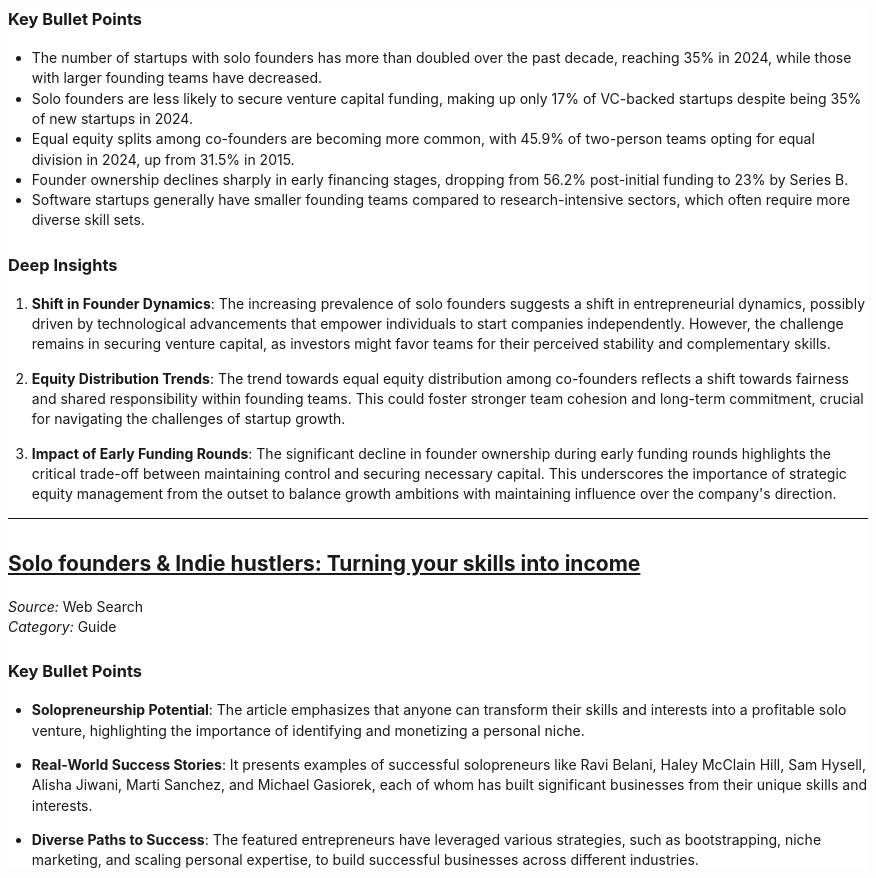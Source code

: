 ### Key Bullet Points

- The number of startups with solo founders has more than doubled over the past decade, reaching 35% in 2024, while those with larger founding teams have decreased.
- Solo founders are less likely to secure venture capital funding, making up only 17% of VC-backed startups despite being 35% of new startups in 2024.
- Equal equity splits among co-founders are becoming more common, with 45.9% of two-person teams opting for equal division in 2024, up from 31.5% in 2015.
- Founder ownership declines sharply in early financing stages, dropping from 56.2% post-initial funding to 23% by Series B.
- Software startups generally have smaller founding teams compared to research-intensive sectors, which often require more diverse skill sets.

### Deep Insights

1. **Shift in Founder Dynamics**: The increasing prevalence of solo founders suggests a shift in entrepreneurial dynamics, possibly driven by technological advancements that empower individuals to start companies independently. However, the challenge remains in securing venture capital, as investors might favor teams for their perceived stability and complementary skills.

2. **Equity Distribution Trends**: The trend towards equal equity distribution among co-founders reflects a shift towards fairness and shared responsibility within founding teams. This could foster stronger team cohesion and long-term commitment, crucial for navigating the challenges of startup growth.

3. **Impact of Early Funding Rounds**: The significant decline in founder ownership during early funding rounds highlights the critical trade-off between maintaining control and securing necessary capital. This underscores the importance of strategic equity management from the outset to balance growth ambitions with maintaining influence over the company's direction.

---

## [Solo founders & Indie hustlers: Turning your skills into income](https://timesofindia.indiatimes.com/blogs/voices/solo-founders-indie-hustlers-turning-your-skills-into-income/)
*Source:* Web Search  
*Category:* Guide

### Key Bullet Points

- **Solopreneurship Potential**: The article emphasizes that anyone can transform their skills and interests into a profitable solo venture, highlighting the importance of identifying and monetizing a personal niche.
  
- **Real-World Success Stories**: It presents examples of successful solopreneurs like Ravi Belani, Haley McClain Hill, Sam Hysell, Alisha Jiwani, Marti Sanchez, and Michael Gasiorek, each of whom has built significant businesses from their unique skills and interests.

- **Diverse Paths to Success**: The featured entrepreneurs have leveraged various strategies, such as bootstrapping, niche marketing, and scaling personal expertise, to build successful businesses across different industries.
